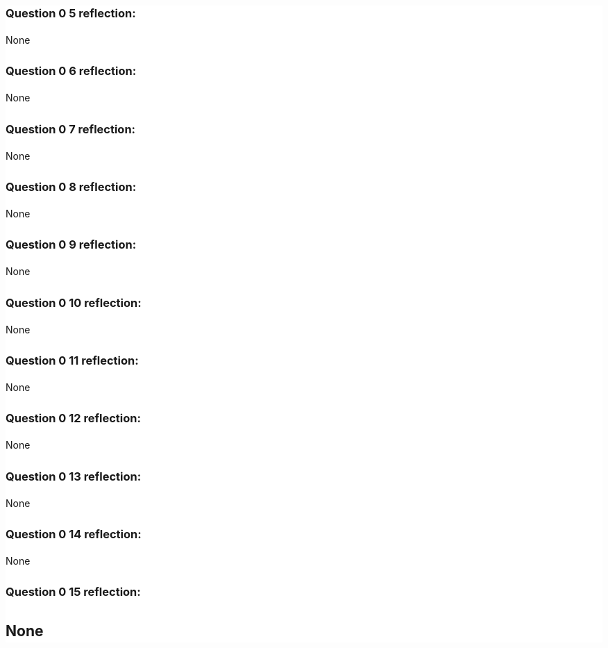 ### Question 0 5 reflection:
None
### Question 0 6 reflection:
None
### Question 0 7 reflection:
None
### Question 0 8 reflection:
None
### Question 0 9 reflection:
None
### Question 0 10 reflection:
None
### Question 0 11 reflection:
None
### Question 0 12 reflection:
None
### Question 0 13 reflection:
None
### Question 0 14 reflection:
None
### Question 0 15 reflection:
None
---
